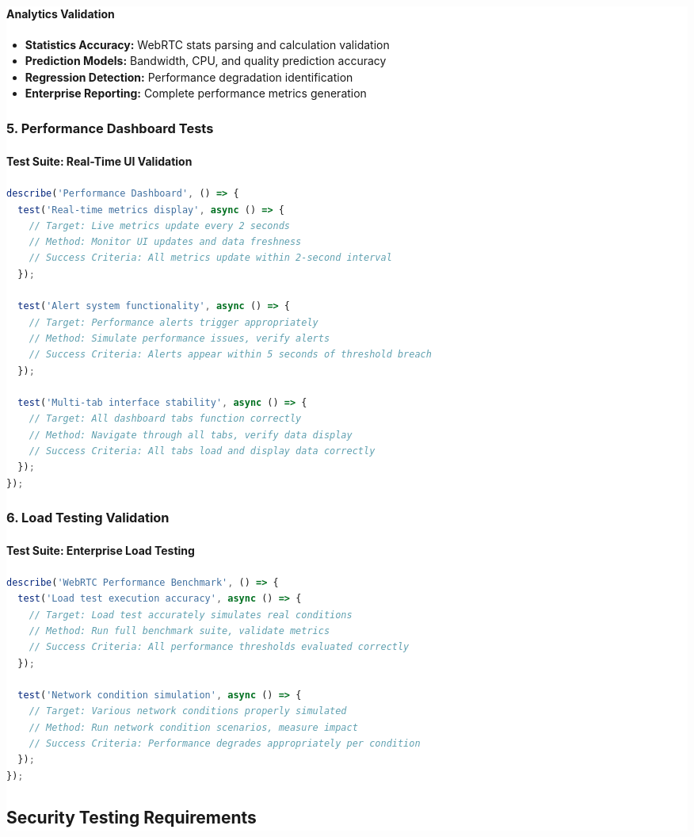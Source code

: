 #### Analytics Validation
- **Statistics Accuracy:** WebRTC stats parsing and calculation validation
- **Prediction Models:** Bandwidth, CPU, and quality prediction accuracy
- **Regression Detection:** Performance degradation identification
- **Enterprise Reporting:** Complete performance metrics generation

### 5. Performance Dashboard Tests

#### Test Suite: Real-Time UI Validation
```javascript
describe('Performance Dashboard', () => {
  test('Real-time metrics display', async () => {
    // Target: Live metrics update every 2 seconds
    // Method: Monitor UI updates and data freshness
    // Success Criteria: All metrics update within 2-second interval
  });
  
  test('Alert system functionality', async () => {
    // Target: Performance alerts trigger appropriately
    // Method: Simulate performance issues, verify alerts
    // Success Criteria: Alerts appear within 5 seconds of threshold breach
  });
  
  test('Multi-tab interface stability', async () => {
    // Target: All dashboard tabs function correctly
    // Method: Navigate through all tabs, verify data display
    // Success Criteria: All tabs load and display data correctly
  });
});
```

### 6. Load Testing Validation

#### Test Suite: Enterprise Load Testing
```javascript
describe('WebRTC Performance Benchmark', () => {
  test('Load test execution accuracy', async () => {
    // Target: Load test accurately simulates real conditions
    // Method: Run full benchmark suite, validate metrics
    // Success Criteria: All performance thresholds evaluated correctly
  });
  
  test('Network condition simulation', async () => {
    // Target: Various network conditions properly simulated
    // Method: Run network condition scenarios, measure impact
    // Success Criteria: Performance degrades appropriately per condition
  });
});
```

## Security Testing Requirements
